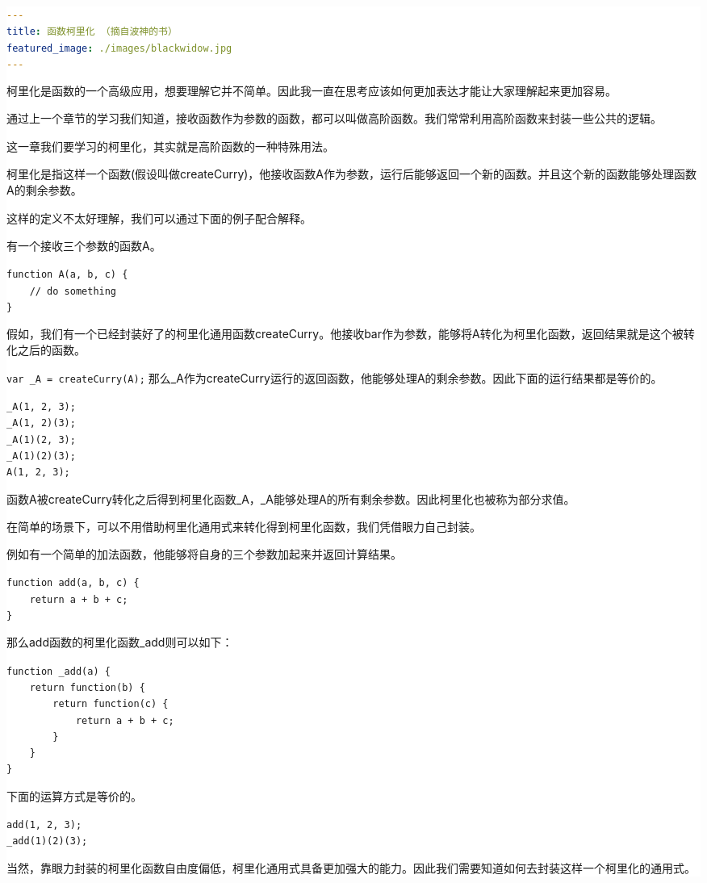```yaml
---
title: 函数柯里化 （摘自波神的书）
featured_image: ./images/blackwidow.jpg
---
```


柯里化是函数的一个高级应用，想要理解它并不简单。因此我一直在思考应该如何更加表达才能让大家理解起来更加容易。

通过上一个章节的学习我们知道，接收函数作为参数的函数，都可以叫做高阶函数。我们常常利用高阶函数来封装一些公共的逻辑。

这一章我们要学习的柯里化，其实就是高阶函数的一种特殊用法。

柯里化是指这样一个函数(假设叫做createCurry)，他接收函数A作为参数，运行后能够返回一个新的函数。并且这个新的函数能够处理函数A的剩余参数。

这样的定义不太好理解，我们可以通过下面的例子配合解释。

有一个接收三个参数的函数A。

```
function A(a, b, c) {
    // do something
}
```

假如，我们有一个已经封装好了的柯里化通用函数createCurry。他接收bar作为参数，能够将A转化为柯里化函数，返回结果就是这个被转化之后的函数。

```var _A = createCurry(A);```
那么_A作为createCurry运行的返回函数，他能够处理A的剩余参数。因此下面的运行结果都是等价的。

```
_A(1, 2, 3);
_A(1, 2)(3);
_A(1)(2, 3);
_A(1)(2)(3);
A(1, 2, 3);
```

函数A被createCurry转化之后得到柯里化函数_A，_A能够处理A的所有剩余参数。因此柯里化也被称为部分求值。

在简单的场景下，可以不用借助柯里化通用式来转化得到柯里化函数，我们凭借眼力自己封装。

例如有一个简单的加法函数，他能够将自身的三个参数加起来并返回计算结果。

```
function add(a, b, c) {
    return a + b + c;
}
```

那么add函数的柯里化函数_add则可以如下：

```
function _add(a) {
    return function(b) {
        return function(c) {
            return a + b + c;
        }
    }
}
```

下面的运算方式是等价的。

```
add(1, 2, 3);
_add(1)(2)(3);
```

当然，靠眼力封装的柯里化函数自由度偏低，柯里化通用式具备更加强大的能力。因此我们需要知道如何去封装这样一个柯里化的通用式。
```